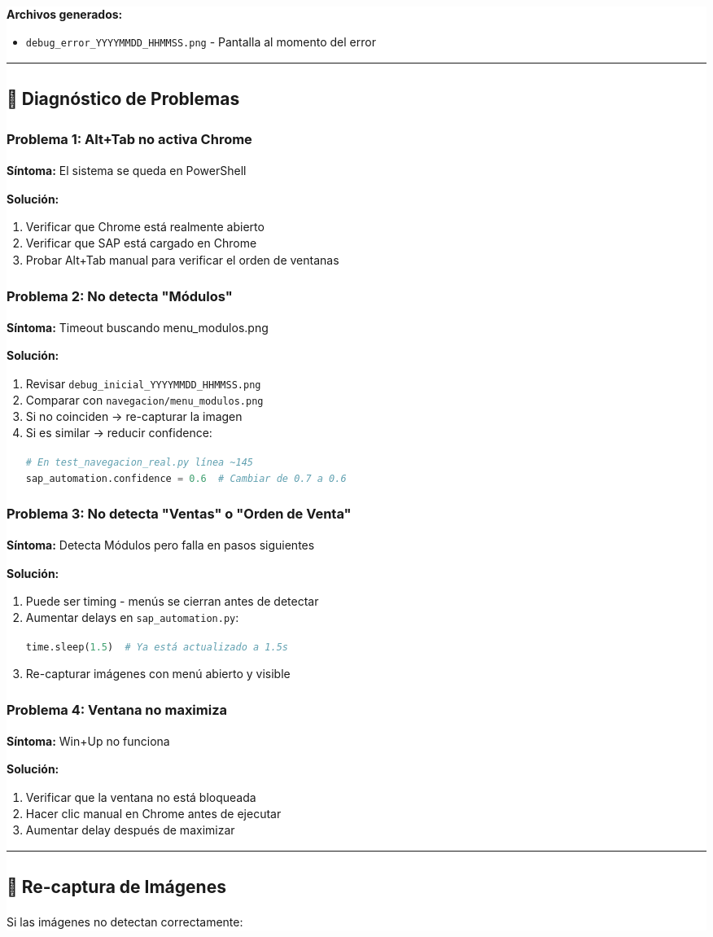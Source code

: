 **Archivos generados:**
- `debug_error_YYYYMMDD_HHMMSS.png` - Pantalla al momento del error

---

## 🔧 Diagnóstico de Problemas

### **Problema 1: Alt+Tab no activa Chrome**
**Síntoma:** El sistema se queda en PowerShell

**Solución:**
1. Verificar que Chrome está realmente abierto
2. Verificar que SAP está cargado en Chrome
3. Probar Alt+Tab manual para verificar el orden de ventanas

### **Problema 2: No detecta "Módulos"**
**Síntoma:** Timeout buscando menu_modulos.png

**Solución:**
1. Revisar `debug_inicial_YYYYMMDD_HHMMSS.png`
2. Comparar con `navegacion/menu_modulos.png`
3. Si no coinciden → re-capturar la imagen
4. Si es similar → reducir confidence:
   ```python
   # En test_navegacion_real.py línea ~145
   sap_automation.confidence = 0.6  # Cambiar de 0.7 a 0.6
   ```

### **Problema 3: No detecta "Ventas" o "Orden de Venta"**
**Síntoma:** Detecta Módulos pero falla en pasos siguientes

**Solución:**
1. Puede ser timing - menús se cierran antes de detectar
2. Aumentar delays en `sap_automation.py`:
   ```python
   time.sleep(1.5)  # Ya está actualizado a 1.5s
   ```
3. Re-capturar imágenes con menú abierto y visible

### **Problema 4: Ventana no maximiza**
**Síntoma:** Win+Up no funciona

**Solución:**
1. Verificar que la ventana no está bloqueada
2. Hacer clic manual en Chrome antes de ejecutar
3. Aumentar delay después de maximizar

---

## 📸 Re-captura de Imágenes

Si las imágenes no detectan correctamente:
